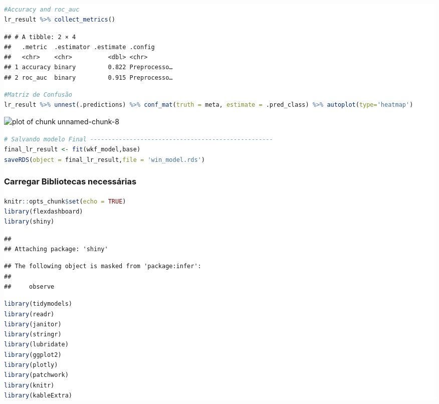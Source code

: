 ```r
#Accuracy and roc_auc
lr_result %>% collect_metrics()
```

```
## # A tibble: 2 × 4
##   .metric  .estimator .estimate .config     
##   <chr>    <chr>          <dbl> <chr>       
## 1 accuracy binary         0.822 Preprocesso…
## 2 roc_auc  binary         0.915 Preprocesso…
```

```r
#Matriz de Confusão
lr_result %>% unnest(.predictions) %>% conf_mat(truth = meta, estimate = .pred_class) %>% autoplot(type='heatmap')
```

![plot of chunk unnamed-chunk-8](figure/unnamed-chunk-8-1.png)

```r
# Salvando modelo Final ---------------------------------------------------
final_lr_result <- fit(wkf_model,base)
saveRDS(object = final_lr_result,file = 'win_model.rds')
```



### Carregar Bibliotecas necessárias

```r
knitr::opts_chunk$set(echo = TRUE)
library(flexdashboard)
library(shiny)
```

```
## 
## Attaching package: 'shiny'
```

```
## The following object is masked from 'package:infer':
## 
##     observe
```

```r
library(tidymodels)
library(readr)
library(janitor)
library(stringr)
library(lubridate)
library(ggplot2)
library(plotly)
library(patchwork)
library(knitr)
library(kableExtra)
```
